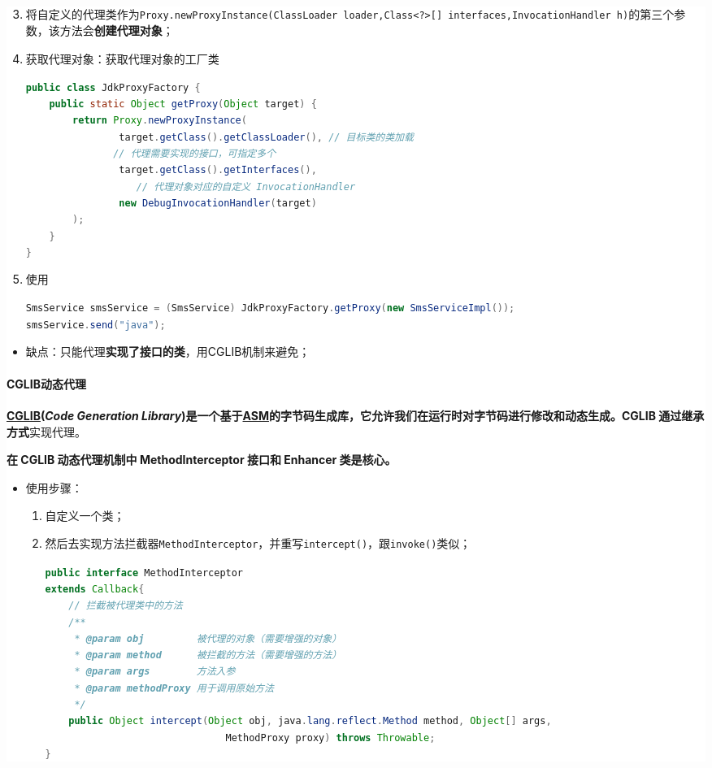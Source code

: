   3. 将自定义的代理类作为`Proxy.newProxyInstance(ClassLoader loader,Class<?>[] interfaces,InvocationHandler h)`的第三个参数，该方法会**创建代理对象**；

  4. 获取代理对象：获取代理对象的工厂类

     ```java
     public class JdkProxyFactory {
         public static Object getProxy(Object target) {
             return Proxy.newProxyInstance(
                     target.getClass().getClassLoader(), // 目标类的类加载
                 	// 代理需要实现的接口，可指定多个
                     target.getClass().getInterfaces(),  
                	 	// 代理对象对应的自定义 InvocationHandler
                     new DebugInvocationHandler(target)   
             );
         }
     }
     ```

  5. 使用

     ```java
     SmsService smsService = (SmsService) JdkProxyFactory.getProxy(new SmsServiceImpl());
     smsService.send("java");
     ```

* 缺点：只能代理**实现了接口的类**，用CGLIB机制来避免；

#### CGLIB动态代理

**[CGLIB](https://github.com/cglib/cglib)(*Code Generation Library*)是一个基于[ASM](http://www.baeldung.com/java-asm)的字节码生成库，它允许我们在运行时对字节码进行修改和动态生成。**CGLIB 通过**继承方式**实现代理。

**在 CGLIB 动态代理机制中 MethodInterceptor 接口和 Enhancer 类是核心。**

* 使用步骤：

  1. 自定义一个类；

  2. 然后去实现方法拦截器`MethodInterceptor`，并重写`intercept()`，跟`invoke()`类似；

     ```java
     public interface MethodInterceptor
     extends Callback{
         // 拦截被代理类中的方法
         /**
          * @param obj         被代理的对象（需要增强的对象）
          * @param method      被拦截的方法（需要增强的方法）
          * @param args        方法入参
          * @param methodProxy 用于调用原始方法
          */
         public Object intercept(Object obj, java.lang.reflect.Method method, Object[] args,
                                    MethodProxy proxy) throws Throwable;
     }
     ```
